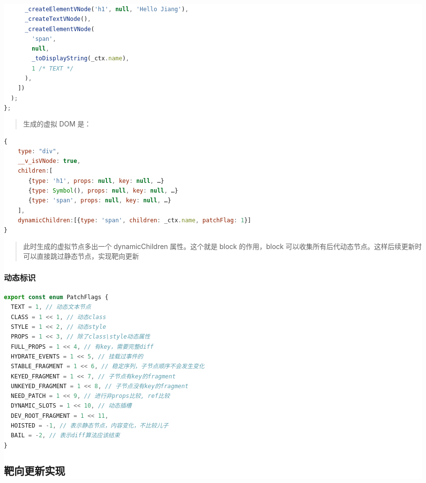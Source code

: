 ```ts
      _createElementVNode('h1', null, 'Hello Jiang'),
      _createTextVNode(),
      _createElementVNode(
        'span',
        null,
        _toDisplayString(_ctx.name),
        1 /* TEXT */
      ),
    ])
  );
};
```

> 生成的虚拟 DOM 是：

```js
{
	type: "div",
    __v_isVNode: true,
    children:[
       {type: 'h1', props: null, key: null, …}
       {type: Symbol(), props: null, key: null, …}
	   {type: 'span', props: null, key: null, …}
    ],
    dynamicChildren:[{type: 'span', children: _ctx.name, patchFlag: 1}]
}
```

> 此时生成的虚拟节点多出一个 dynamicChildren 属性。这个就是 block 的作用，block 可以收集所有后代动态节点。这样后续更新时可以直接跳过静态节点，实现靶向更新

### 动态标识

```ts
export const enum PatchFlags {
  TEXT = 1, // 动态文本节点
  CLASS = 1 << 1, // 动态class
  STYLE = 1 << 2, // 动态style
  PROPS = 1 << 3, // 除了class\style动态属性
  FULL_PROPS = 1 << 4, // 有key，需要完整diff
  HYDRATE_EVENTS = 1 << 5, // 挂载过事件的
  STABLE_FRAGMENT = 1 << 6, // 稳定序列，子节点顺序不会发生变化
  KEYED_FRAGMENT = 1 << 7, // 子节点有key的fragment
  UNKEYED_FRAGMENT = 1 << 8, // 子节点没有key的fragment
  NEED_PATCH = 1 << 9, // 进行非props比较, ref比较
  DYNAMIC_SLOTS = 1 << 10, // 动态插槽
  DEV_ROOT_FRAGMENT = 1 << 11,
  HOISTED = -1, // 表示静态节点，内容变化，不比较儿子
  BAIL = -2, // 表示diff算法应该结束
}
```

## 靶向更新实现
